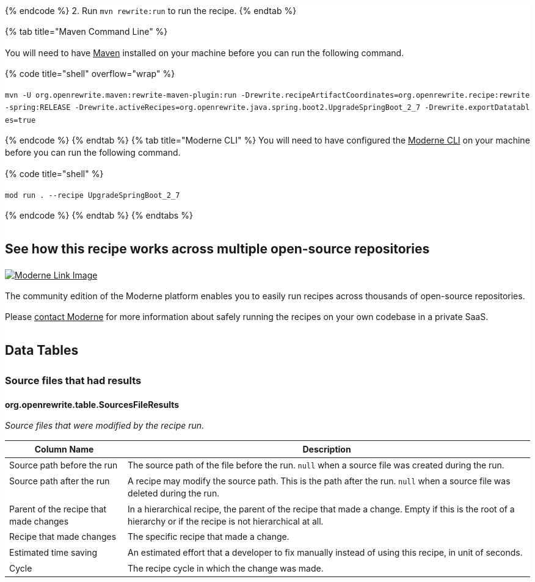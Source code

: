 {% endcode %}
2. Run `mvn rewrite:run` to run the recipe.
{% endtab %}

{% tab title="Maven Command Line" %}

You will need to have [Maven](https://maven.apache.org/download.cgi) installed on your machine before you can run the following command.

{% code title="shell" overflow="wrap" %}
```shell
mvn -U org.openrewrite.maven:rewrite-maven-plugin:run -Drewrite.recipeArtifactCoordinates=org.openrewrite.recipe:rewrite-spring:RELEASE -Drewrite.activeRecipes=org.openrewrite.java.spring.boot2.UpgradeSpringBoot_2_7 -Drewrite.exportDatatables=true
```
{% endcode %}
{% endtab %}
{% tab title="Moderne CLI" %}
You will need to have configured the [Moderne CLI](https://docs.moderne.io/moderne-cli/cli-intro) on your machine before you can run the following command.

{% code title="shell" %}
```shell
mod run . --recipe UpgradeSpringBoot_2_7
```
{% endcode %}
{% endtab %}
{% endtabs %}

## See how this recipe works across multiple open-source repositories

[![Moderne Link Image](/.gitbook/assets/ModerneRecipeButton.png)](https://app.moderne.io/recipes/org.openrewrite.java.spring.boot2.UpgradeSpringBoot_2_7)

The community edition of the Moderne platform enables you to easily run recipes across thousands of open-source repositories.

Please [contact Moderne](https://moderne.io/product) for more information about safely running the recipes on your own codebase in a private SaaS.
## Data Tables

### Source files that had results
**org.openrewrite.table.SourcesFileResults**

_Source files that were modified by the recipe run._

| Column Name | Description |
| ----------- | ----------- |
| Source path before the run | The source path of the file before the run. `null` when a source file was created during the run. |
| Source path after the run | A recipe may modify the source path. This is the path after the run. `null` when a source file was deleted during the run. |
| Parent of the recipe that made changes | In a hierarchical recipe, the parent of the recipe that made a change. Empty if this is the root of a hierarchy or if the recipe is not hierarchical at all. |
| Recipe that made changes | The specific recipe that made a change. |
| Estimated time saving | An estimated effort that a developer to fix manually instead of using this recipe, in unit of seconds. |
| Cycle | The recipe cycle in which the change was made. |
